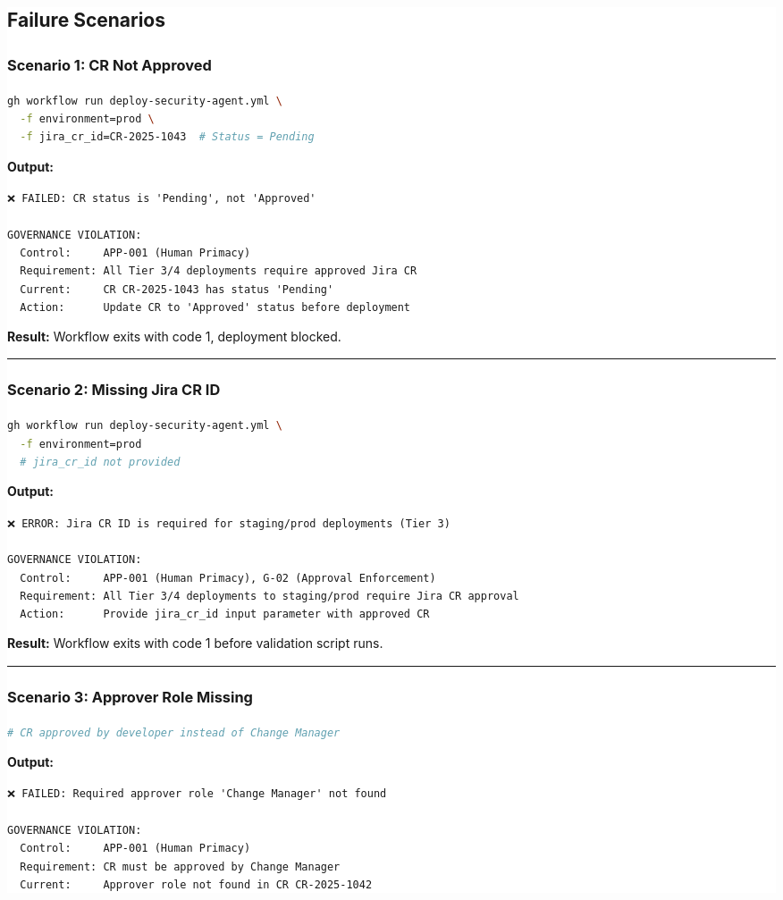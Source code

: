 
## Failure Scenarios

### Scenario 1: CR Not Approved

```bash
gh workflow run deploy-security-agent.yml \
  -f environment=prod \
  -f jira_cr_id=CR-2025-1043  # Status = Pending
```

**Output:**
```
❌ FAILED: CR status is 'Pending', not 'Approved'

GOVERNANCE VIOLATION:
  Control:     APP-001 (Human Primacy)
  Requirement: All Tier 3/4 deployments require approved Jira CR
  Current:     CR CR-2025-1043 has status 'Pending'
  Action:      Update CR to 'Approved' status before deployment
```

**Result:** Workflow exits with code 1, deployment blocked.

---

### Scenario 2: Missing Jira CR ID

```bash
gh workflow run deploy-security-agent.yml \
  -f environment=prod
  # jira_cr_id not provided
```

**Output:**
```
❌ ERROR: Jira CR ID is required for staging/prod deployments (Tier 3)

GOVERNANCE VIOLATION:
  Control:     APP-001 (Human Primacy), G-02 (Approval Enforcement)
  Requirement: All Tier 3/4 deployments to staging/prod require Jira CR approval
  Action:      Provide jira_cr_id input parameter with approved CR
```

**Result:** Workflow exits with code 1 before validation script runs.

---

### Scenario 3: Approver Role Missing

```bash
# CR approved by developer instead of Change Manager
```

**Output:**
```
❌ FAILED: Required approver role 'Change Manager' not found

GOVERNANCE VIOLATION:
  Control:     APP-001 (Human Primacy)
  Requirement: CR must be approved by Change Manager
  Current:     Approver role not found in CR CR-2025-1042
```
